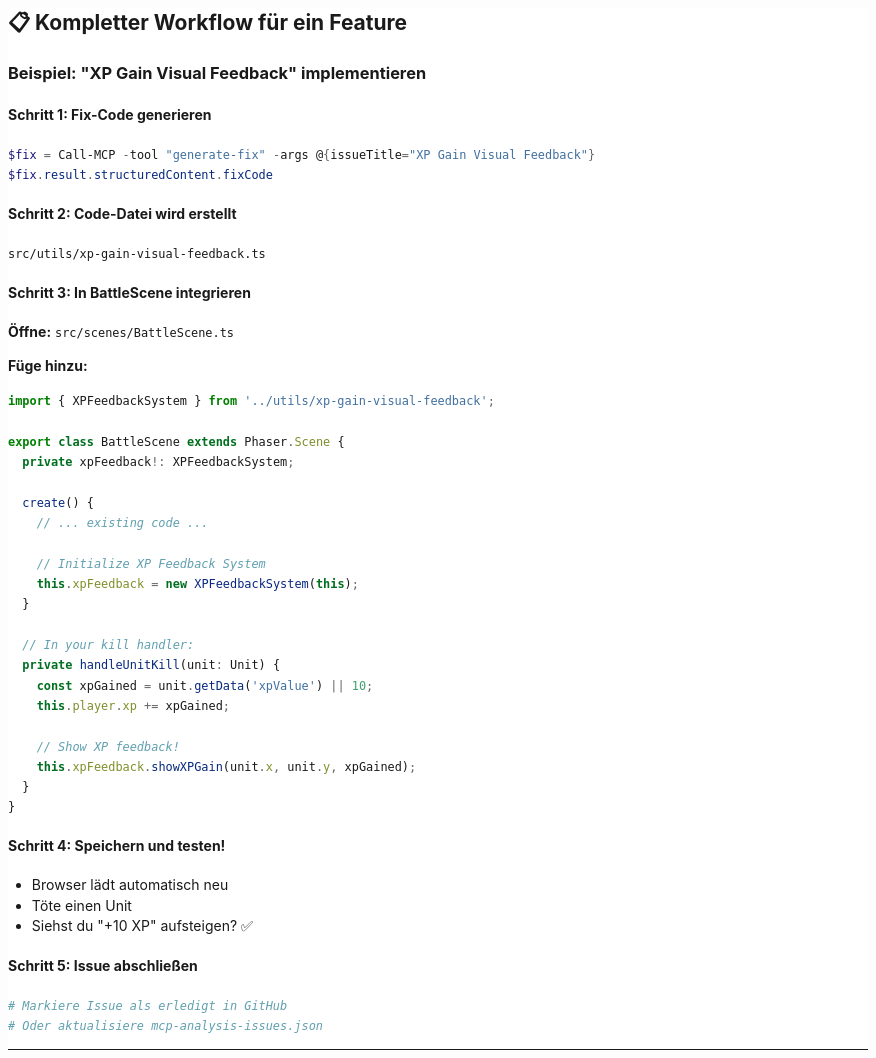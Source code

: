 
## 📋 Kompletter Workflow für ein Feature

### Beispiel: "XP Gain Visual Feedback" implementieren

#### Schritt 1: Fix-Code generieren
```powershell
$fix = Call-MCP -tool "generate-fix" -args @{issueTitle="XP Gain Visual Feedback"}
$fix.result.structuredContent.fixCode
```

#### Schritt 2: Code-Datei wird erstellt
```
src/utils/xp-gain-visual-feedback.ts
```

#### Schritt 3: In BattleScene integrieren

**Öffne:** `src/scenes/BattleScene.ts`

**Füge hinzu:**
```typescript
import { XPFeedbackSystem } from '../utils/xp-gain-visual-feedback';

export class BattleScene extends Phaser.Scene {
  private xpFeedback!: XPFeedbackSystem;
  
  create() {
    // ... existing code ...
    
    // Initialize XP Feedback System
    this.xpFeedback = new XPFeedbackSystem(this);
  }
  
  // In your kill handler:
  private handleUnitKill(unit: Unit) {
    const xpGained = unit.getData('xpValue') || 10;
    this.player.xp += xpGained;
    
    // Show XP feedback!
    this.xpFeedback.showXPGain(unit.x, unit.y, xpGained);
  }
}
```

#### Schritt 4: Speichern und testen!
- Browser lädt automatisch neu
- Töte einen Unit
- Siehst du "+10 XP" aufsteigen? ✅

#### Schritt 5: Issue abschließen
```powershell
# Markiere Issue als erledigt in GitHub
# Oder aktualisiere mcp-analysis-issues.json
```

---